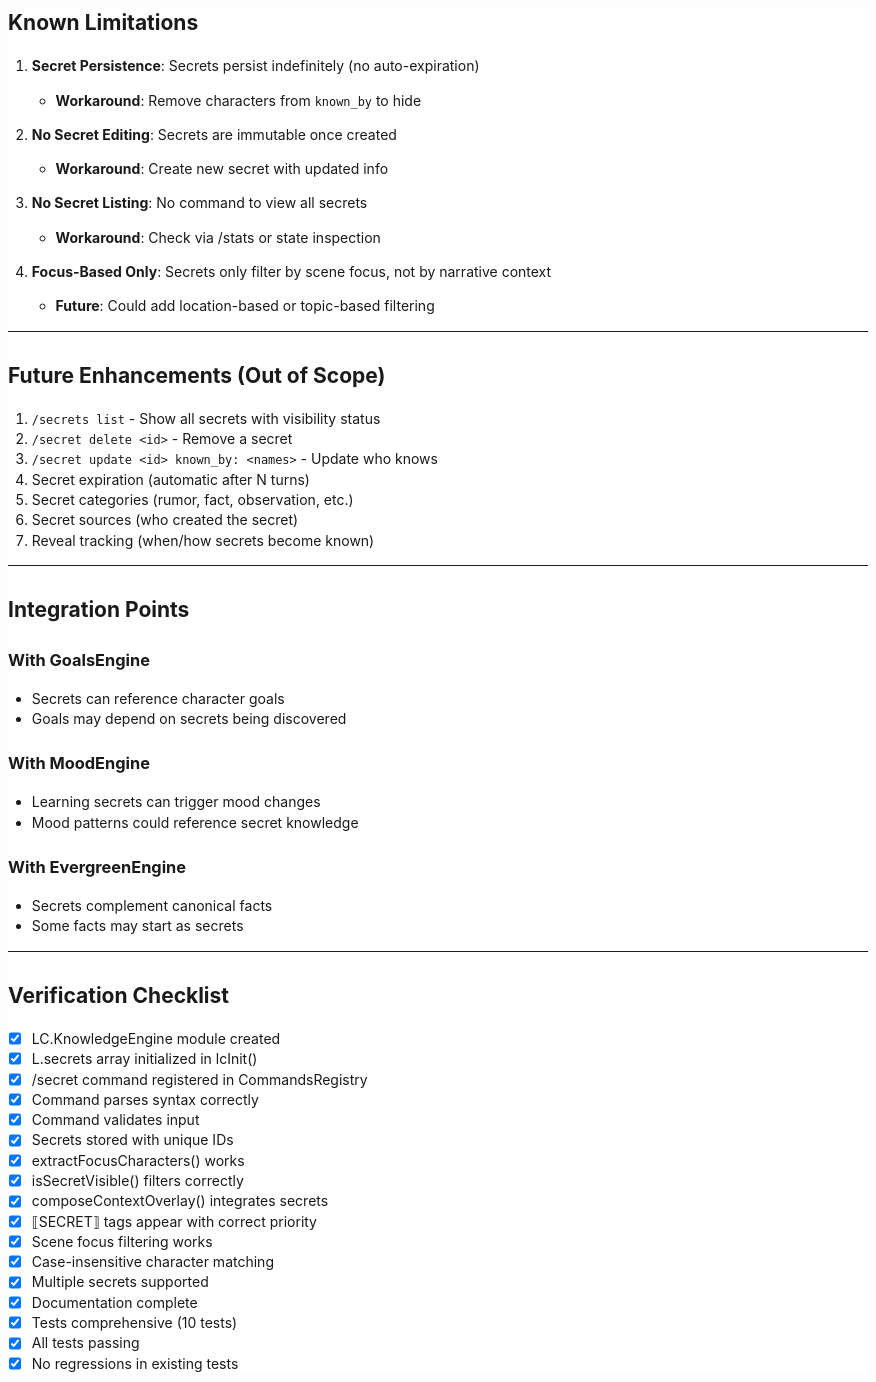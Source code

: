## Known Limitations

1. **Secret Persistence**: Secrets persist indefinitely (no auto-expiration)
   - **Workaround**: Remove characters from `known_by` to hide
   
2. **No Secret Editing**: Secrets are immutable once created
   - **Workaround**: Create new secret with updated info
   
3. **No Secret Listing**: No command to view all secrets
   - **Workaround**: Check via /stats or state inspection

4. **Focus-Based Only**: Secrets only filter by scene focus, not by narrative context
   - **Future**: Could add location-based or topic-based filtering

---

## Future Enhancements (Out of Scope)

1. `/secrets list` - Show all secrets with visibility status
2. `/secret delete <id>` - Remove a secret
3. `/secret update <id> known_by: <names>` - Update who knows
4. Secret expiration (automatic after N turns)
5. Secret categories (rumor, fact, observation, etc.)
6. Secret sources (who created the secret)
7. Reveal tracking (when/how secrets become known)

---

## Integration Points

### With GoalsEngine
- Secrets can reference character goals
- Goals may depend on secrets being discovered

### With MoodEngine
- Learning secrets can trigger mood changes
- Mood patterns could reference secret knowledge

### With EvergreenEngine
- Secrets complement canonical facts
- Some facts may start as secrets

---

## Verification Checklist

- [x] LC.KnowledgeEngine module created
- [x] L.secrets array initialized in lcInit()
- [x] /secret command registered in CommandsRegistry
- [x] Command parses syntax correctly
- [x] Command validates input
- [x] Secrets stored with unique IDs
- [x] extractFocusCharacters() works
- [x] isSecretVisible() filters correctly
- [x] composeContextOverlay() integrates secrets
- [x] ⟦SECRET⟧ tags appear with correct priority
- [x] Scene focus filtering works
- [x] Case-insensitive character matching
- [x] Multiple secrets supported
- [x] Documentation complete
- [x] Tests comprehensive (10 tests)
- [x] All tests passing
- [x] No regressions in existing tests